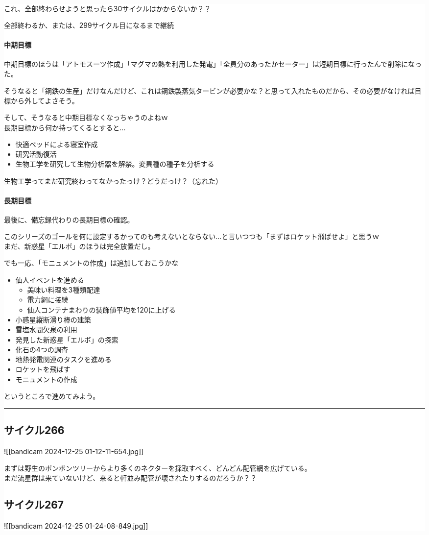 これ、全部終わらせようと思ったら30サイクルはかからないか？？

全部終わるか、または、299サイクル目になるまで継続


#### 中期目標

中期目標のほうは「アトモスーツ作成」「マグマの熱を利用した発電」「全員分のあったかセーター」は短期目標に行ったんで削除になった。  

そうなると「鋼鉄の生産」だけなんだけど、これは鋼鉄製蒸気タービンが必要かな？と思って入れたものだから、その必要がなければ目標から外してよさそう。  

そして、そうなると中期目標なくなっちゃうのよねｗ  
長期目標から何か持ってくるとすると…

- 快適ベッドによる寝室作成
- 研究活動復活
- 生物工学を研究して生物分析器を解禁。変異種の種子を分析する

 生物工学ってまだ研究終わってなかったっけ？どうだっけ？（忘れた）
 

#### 長期目標

最後に、備忘録代わりの長期目標の確認。  

このシリーズのゴールを何に設定するかってのも考えないとならない…と言いつつも「まずはロケット飛ばせよ」と思うｗ  
まだ、新惑星「エルボ」のほうは完全放置だし。

でも一応、「モニュメントの作成」は追加しておこうかな

- 仙人イベントを進める
	- 美味い料理を3種類配達
	- 電力網に接続
	- 仙人コンテナまわりの装飾値平均を120に上げる
- 小惑星縦断滑り棒の建築
- 雪塩水間欠泉の利用
- 発見した新惑星「エルボ」の探索
- 化石の4つの調査
- 地熱発電関連のタスクを進める
- ロケットを飛ばす
- モニュメントの作成

というところで進めてみよう。

----

## サイクル266

![[bandicam 2024-12-25 01-12-11-654.jpg]]

まずは野生のボンボンツリーからより多くのネクターを採取すべく、どんどん配管網を広げている。  
まだ流星群は来ていないけど、来ると軒並み配管が壊されたりするのだろうか？？  

## サイクル267

![[bandicam 2024-12-25 01-24-08-849.jpg]]
